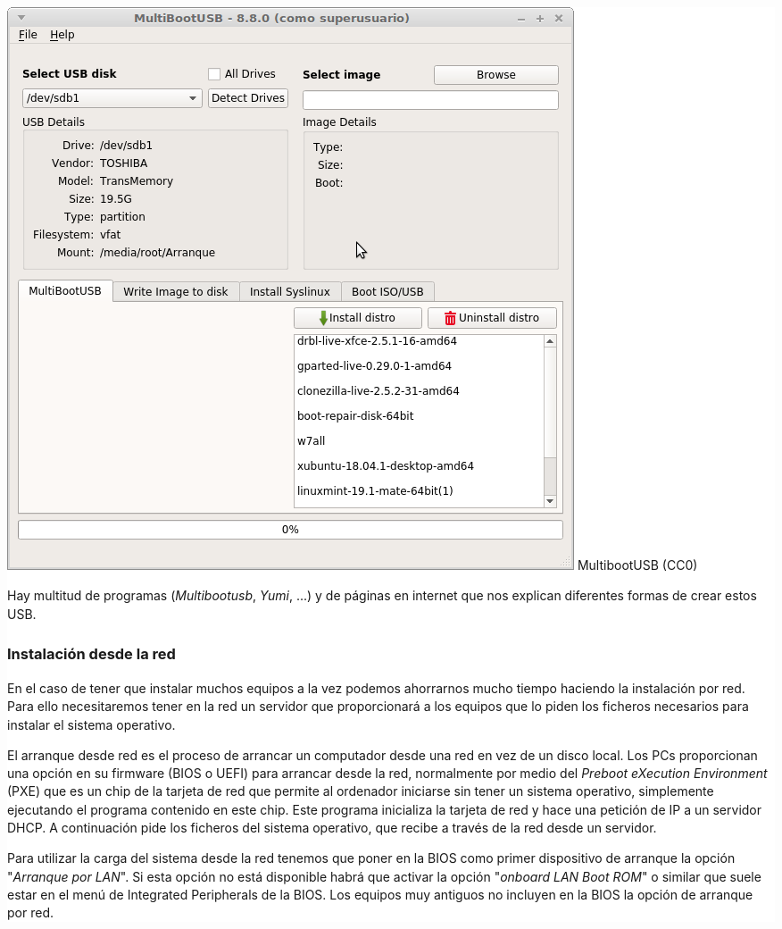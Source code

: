 ![multibootusb](media/multibootusb.png)
MultibootUSB (CC0)

Hay multitud de programas (_Multibootusb_, _Yumi_, ...) y de páginas en internet que nos explican diferentes formas de crear estos USB.

### Instalación desde la red
En el caso de tener que instalar muchos equipos a la vez podemos ahorrarnos mucho tiempo haciendo la instalación por red. Para ello necesitaremos tener en la red un servidor que proporcionará a los equipos que lo piden los ficheros necesarios para instalar el sistema operativo.

El arranque desde red es el proceso de arrancar un computador desde una red en vez de un disco local. Los PCs proporcionan una opción en su firmware (BIOS o UEFI) para arrancar desde la red, normalmente por medio del _Preboot eXecution Environment_ (PXE) que es un chip de la tarjeta de red que permite al ordenador iniciarse sin tener un sistema operativo, simplemente ejecutando el programa contenido en este chip. Este programa inicializa la tarjeta de red y hace una petición de IP a un servidor DHCP. A continuación pide los ficheros del sistema operativo, que recibe a través de la red desde un servidor.

Para utilizar la carga del sistema desde la red tenemos que poner en la BIOS como primer dispositivo de arranque la opción "_Arranque por LAN_". Si esta opción no está disponible habrá que activar la opción "_onboard LAN Boot ROM_" o similar que suele estar en el menú de Integrated Peripherals de la BIOS. Los equipos muy antiguos no incluyen en la BIOS la opción de arranque por red.

